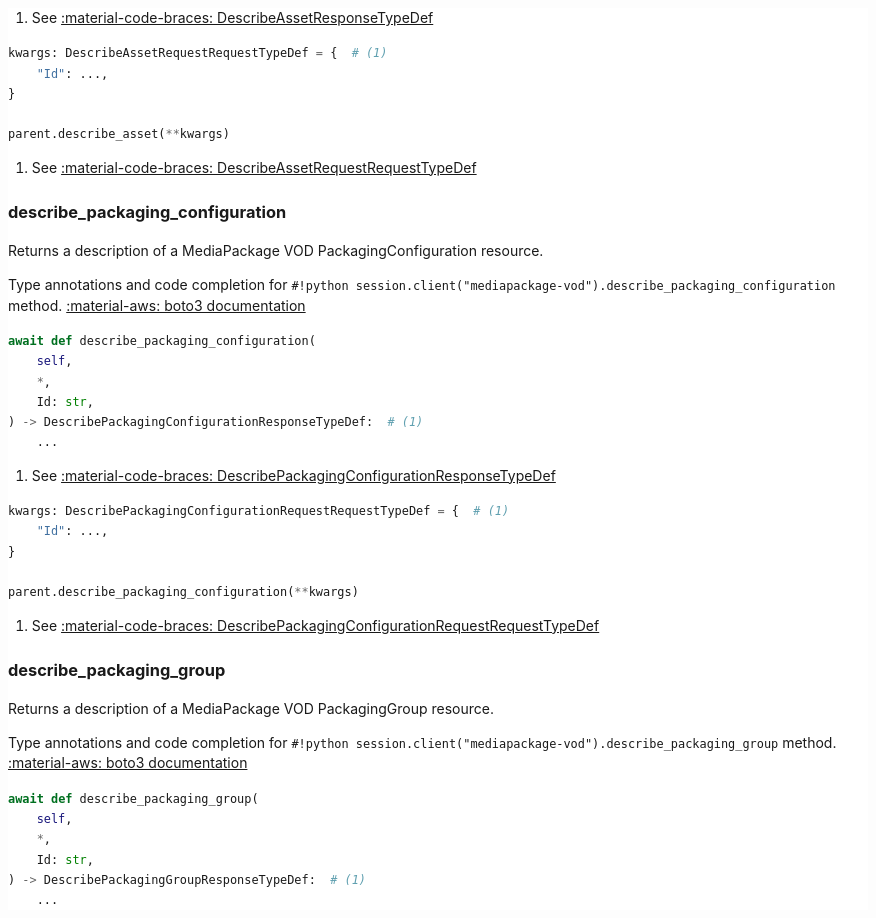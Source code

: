 1. See [:material-code-braces: DescribeAssetResponseTypeDef](./type_defs.md#describeassetresponsetypedef) 


```python title="Usage example with kwargs"
kwargs: DescribeAssetRequestRequestTypeDef = {  # (1)
    "Id": ...,
}

parent.describe_asset(**kwargs)
```

1. See [:material-code-braces: DescribeAssetRequestRequestTypeDef](./type_defs.md#describeassetrequestrequesttypedef) 

### describe\_packaging\_configuration

Returns a description of a MediaPackage VOD PackagingConfiguration resource.

Type annotations and code completion for `#!python session.client("mediapackage-vod").describe_packaging_configuration` method.
[:material-aws: boto3 documentation](https://boto3.amazonaws.com/v1/documentation/api/latest/reference/services/mediapackage-vod.html#MediaPackageVod.Client.describe_packaging_configuration)

```python title="Method definition"
await def describe_packaging_configuration(
    self,
    *,
    Id: str,
) -> DescribePackagingConfigurationResponseTypeDef:  # (1)
    ...
```

1. See [:material-code-braces: DescribePackagingConfigurationResponseTypeDef](./type_defs.md#describepackagingconfigurationresponsetypedef) 


```python title="Usage example with kwargs"
kwargs: DescribePackagingConfigurationRequestRequestTypeDef = {  # (1)
    "Id": ...,
}

parent.describe_packaging_configuration(**kwargs)
```

1. See [:material-code-braces: DescribePackagingConfigurationRequestRequestTypeDef](./type_defs.md#describepackagingconfigurationrequestrequesttypedef) 

### describe\_packaging\_group

Returns a description of a MediaPackage VOD PackagingGroup resource.

Type annotations and code completion for `#!python session.client("mediapackage-vod").describe_packaging_group` method.
[:material-aws: boto3 documentation](https://boto3.amazonaws.com/v1/documentation/api/latest/reference/services/mediapackage-vod.html#MediaPackageVod.Client.describe_packaging_group)

```python title="Method definition"
await def describe_packaging_group(
    self,
    *,
    Id: str,
) -> DescribePackagingGroupResponseTypeDef:  # (1)
    ...
```
